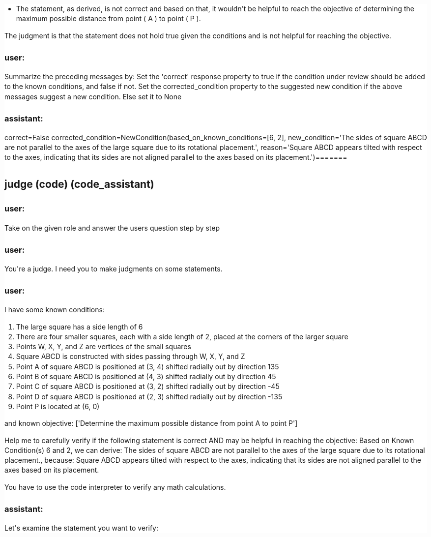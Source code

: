 - The statement, as derived, is not correct and based on that, it wouldn't be helpful to reach the objective of determining the maximum possible distance from point \( A \) to point \( P \).

The judgment is that the statement does not hold true given the conditions and is not helpful for reaching the objective.
### user: 
Summarize the preceding messages by: 
            Set the 'correct' response property to true if the condition under review should be added to the known conditions, and false if not.
            Set the corrected_condition property to the suggested new condition if the above messages suggest a new condition. Else set it to None
### assistant: 
correct=False corrected_condition=NewCondition(based_on_known_conditions=[6, 2], new_condition='The sides of square ABCD are not parallel to the axes of the large square due to its rotational placement.', reason='Square ABCD appears tilted with respect to the axes, indicating that its sides are not aligned parallel to the axes based on its placement.')=======
## judge (code) (code_assistant)
### user: 
Take on the given role and answer the users question step by step
### user: 
You're a judge. I need you to make judgments on some statements. 
### user: 

I have some known conditions:
1. The large square has a side length of 6
2. There are four smaller squares, each with a side length of 2, placed at the corners of the larger square
3. Points W, X, Y, and Z are vertices of the small squares
4. Square ABCD is constructed with sides passing through W, X, Y, and Z
5. Point A of square ABCD is positioned at (3, 4) shifted radially out by direction 135
6. Point B of square ABCD is positioned at (4, 3) shifted radially out by direction 45
7. Point C of square ABCD is positioned at (3, 2) shifted radially out by direction -45
8. Point D of square ABCD is positioned at (2, 3) shifted radially out by direction -135
9. Point P is located at (6, 0)

and known objective:
['Determine the maximum possible distance from point A to point P']

Help me to carefully verify if the following statement is correct AND may be helpful in reaching the objective:
Based on Known Condition(s) 6 and 2, we can derive: The sides of square ABCD are not parallel to the axes of the large square due to its rotational placement., because: Square ABCD appears tilted with respect to the axes, indicating that its sides are not aligned parallel to the axes based on its placement.

You have to use the code interpreter to verify any math calculations.

### assistant: 
Let's examine the statement you want to verify:
